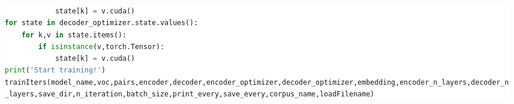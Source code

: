 ```python
            state[k] = v.cuda()
for state in decoder_optimizer.state.values():
    for k,v in state.items():
        if isinstance(v,torch.Tensor):
            state[k] = v.cuda()
print('Start training!')
trainIters(model_name,voc,pairs,encoder,decoder,encoder_optimizer,decoder_optimizer,embedding,encoder_n_layers,decoder_n_layers,save_dir,n_iteration,batch_size,print_every,save_every,corpus_name,loadFilename)
```

